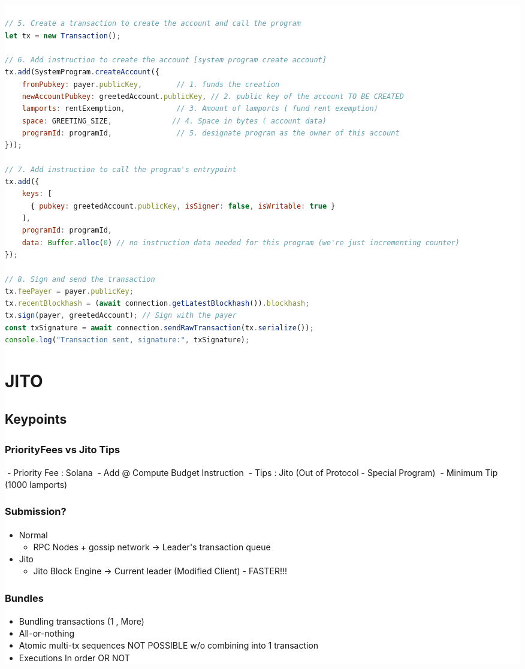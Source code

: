 ```javascript

// 5. Create a transaction to create the account and call the program
let tx = new Transaction();

// 6. Add instruction to create the account [system program create account]
tx.add(SystemProgram.createAccount({
    fromPubkey: payer.publicKey,        // 1. funds the creation
    newAccountPubkey: greetedAccount.publicKey, // 2. public key of the account TO BE CREATED
    lamports: rentExemption,            // 3. Amount of lamports ( fund rent exemption)
    space: GREETING_SIZE,              // 4. Space in bytes ( account data)
    programId: programId,               // 5. designate program as the owner of this account
}));

// 7. Add instruction to call the program's entrypoint
tx.add({
    keys: [
      { pubkey: greetedAccount.publicKey, isSigner: false, isWritable: true }
    ],
    programId: programId,
    data: Buffer.alloc(0) // no instruction data needed for this program (we're just incrementing counter)
});

// 8. Sign and send the transaction
tx.feePayer = payer.publicKey;
tx.recentBlockhash = (await connection.getLatestBlockhash()).blockhash;
tx.sign(payer, greetedAccount); // Sign with the payer
const txSignature = await connection.sendRawTransaction(tx.serialize());
console.log("Transaction sent, signature:", txSignature);
```

# JITO
## Keypoints
### PriorityFees vs Jito Tips
 - Priority Fee : Solana
	 - Add @ Compute Budget Instruction
 - Tips : Jito (Out of Protocol - Special Program)
	 - Minimum Tip (1000 lamports)
### Submission?
- Normal
	- RPC Nodes + gossip network -> Leader's transaction queue
- Jito
	- Jito Block Engine -> Current leader (Modified Client) - FASTER!!!

### Bundles
- Bundling transactions (1 , More)
- All-or-nothing
- Atomic multi-tx sequences NOT POSSIBLE w/o combining into 1 transaction
- Executions In order OR NOT
